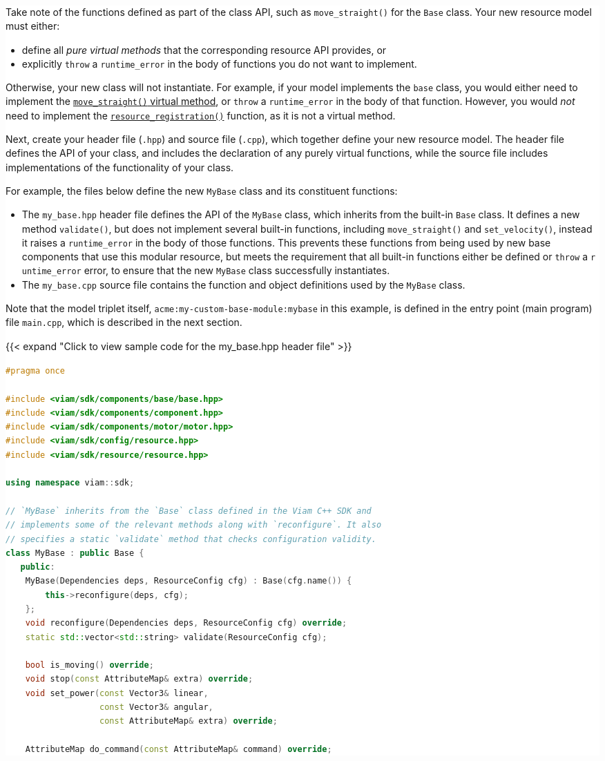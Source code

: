 Take note of the functions defined as part of the class API, such as `move_straight()` for the `Base` class.
Your new resource model must either:

- define all _pure virtual methods_ that the corresponding resource API provides, or
- explicitly `throw` a `runtime_error` in the body of functions you do not want to implement.

Otherwise, your new class will not instantiate.
For example, if your model implements the `base` class, you would either need to implement the [`move_straight()` virtual method](https://github.com/viamrobotics/viam-cpp-sdk/blob/main/src/viam/sdk/components/base.hpp#L72), or `throw` a `runtime_error` in the body of that function.
However, you would _not_ need to implement the [`resource_registration()`](https://github.com/viamrobotics/viam-cpp-sdk/blob/main/src/viam/sdk/components/base.hpp#L56) function, as it is not a virtual method.

Next, create your header file (`.hpp`) and source file (`.cpp`), which together define your new resource model.
The header file defines the API of your class, and includes the declaration of any purely virtual functions, while the source file includes implementations of the functionality of your class.

For example, the files below define the new `MyBase` class and its constituent functions:

- The `my_base.hpp` header file defines the API of the `MyBase` class, which inherits from the built-in `Base` class.
  It defines a new method `validate()`, but does not implement several built-in functions, including `move_straight()` and `set_velocity()`, instead it raises a `runtime_error` in the body of those functions.
  This prevents these functions from being used by new base components that use this modular resource, but meets the requirement that all built-in functions either be defined or `throw` a `runtime_error` error, to ensure that the new `MyBase` class successfully instantiates.
- The `my_base.cpp` source file contains the function and object definitions used by the `MyBase` class.

Note that the model triplet itself, `acme:my-custom-base-module:mybase` in this example, is defined in the entry point (main program) file `main.cpp`, which is described in the next section.

{{< expand "Click to view sample code for the my_base.hpp header file" >}}

```cpp {class="line-numbers linkable-line-numbers"}
#pragma once

#include <viam/sdk/components/base/base.hpp>
#include <viam/sdk/components/component.hpp>
#include <viam/sdk/components/motor/motor.hpp>
#include <viam/sdk/config/resource.hpp>
#include <viam/sdk/resource/resource.hpp>

using namespace viam::sdk;

// `MyBase` inherits from the `Base` class defined in the Viam C++ SDK and
// implements some of the relevant methods along with `reconfigure`. It also
// specifies a static `validate` method that checks configuration validity.
class MyBase : public Base {
   public:
    MyBase(Dependencies deps, ResourceConfig cfg) : Base(cfg.name()) {
        this->reconfigure(deps, cfg);
    };
    void reconfigure(Dependencies deps, ResourceConfig cfg) override;
    static std::vector<std::string> validate(ResourceConfig cfg);

    bool is_moving() override;
    void stop(const AttributeMap& extra) override;
    void set_power(const Vector3& linear,
                   const Vector3& angular,
                   const AttributeMap& extra) override;

    AttributeMap do_command(const AttributeMap& command) override;
```